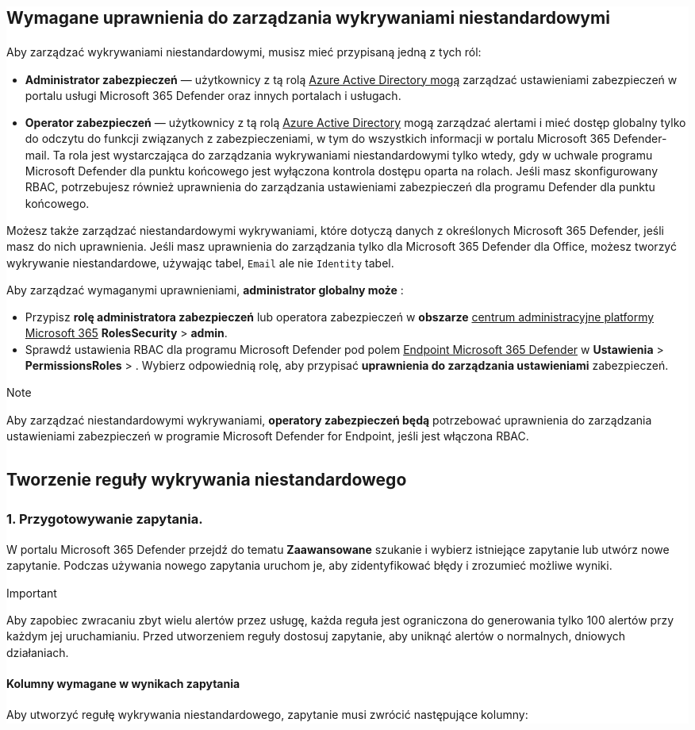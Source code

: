 ## <a name="required-permissions-for-managing-custom-detections"></a>Wymagane uprawnienia do zarządzania wykrywaniami niestandardowymi

Aby zarządzać wykrywaniami niestandardowymi, musisz mieć przypisaną jedną z tych ról:

- **Administrator zabezpieczeń** — użytkownicy z tą rolą [Azure Active Directory mogą](/azure/active-directory/roles/permissions-reference#security-administrator) zarządzać ustawieniami zabezpieczeń w portalu usługi Microsoft 365 Defender oraz innych portalach i usługach.

- **Operator zabezpieczeń** — użytkownicy z tą rolą [Azure Active Directory](/azure/active-directory/roles/permissions-reference#security-operator) mogą zarządzać alertami i mieć dostęp globalny tylko do odczytu do funkcji związanych z zabezpieczeniami, w tym do wszystkich informacji w portalu Microsoft 365 Defender-mail. Ta rola jest wystarczająca do zarządzania wykrywaniami niestandardowymi tylko wtedy, gdy w uchwale programu Microsoft Defender dla punktu końcowego jest wyłączona kontrola dostępu oparta na rolach. Jeśli masz skonfigurowany RBAC, potrzebujesz również uprawnienia do zarządzania ustawieniami zabezpieczeń dla programu Defender dla punktu końcowego.

Możesz także zarządzać niestandardowymi wykrywaniami, które dotyczą danych z określonych Microsoft 365 Defender, jeśli masz do nich uprawnienia. Jeśli masz uprawnienia do zarządzania tylko dla Microsoft 365 Defender dla Office, możesz tworzyć wykrywanie niestandardowe, używając tabel, `Email` ale nie `Identity` tabel.  

Aby zarządzać wymaganymi uprawnieniami, **administrator globalny może** :

- Przypisz **rolę administratora zabezpieczeń** lub operatora zabezpieczeń w **obszarze** [centrum administracyjne platformy Microsoft 365](https://admin.microsoft.com/) **RolesSecurity** >  **admin**.
- Sprawdź ustawienia RBAC dla programu Microsoft Defender pod polem [Endpoint Microsoft 365 Defender](https://security.microsoft.com/) w **Ustawienia** >  **PermissionsRoles** > . Wybierz odpowiednią rolę, aby przypisać **uprawnienia do zarządzania ustawieniami** zabezpieczeń.

> [!NOTE]
> Aby zarządzać niestandardowymi wykrywaniami, **operatory zabezpieczeń będą** potrzebować uprawnienia do zarządzania ustawieniami zabezpieczeń w programie Microsoft Defender for Endpoint, jeśli jest włączona RBAC.

## <a name="create-a-custom-detection-rule"></a>Tworzenie reguły wykrywania niestandardowego
### <a name="1-prepare-the-query"></a>1. Przygotowywanie zapytania.

W portalu Microsoft 365 Defender przejdź do tematu **Zaawansowane** szukanie i wybierz istniejące zapytanie lub utwórz nowe zapytanie. Podczas używania nowego zapytania uruchom je, aby zidentyfikować błędy i zrozumieć możliwe wyniki.

>[!IMPORTANT]
>Aby zapobiec zwracaniu zbyt wielu alertów przez usługę, każda reguła jest ograniczona do generowania tylko 100 alertów przy każdym jej uruchamianiu. Przed utworzeniem reguły dostosuj zapytanie, aby uniknąć alertów o normalnych, dniowych działaniach.


#### <a name="required-columns-in-the-query-results"></a>Kolumny wymagane w wynikach zapytania
Aby utworzyć regułę wykrywania niestandardowego, zapytanie musi zwrócić następujące kolumny:
